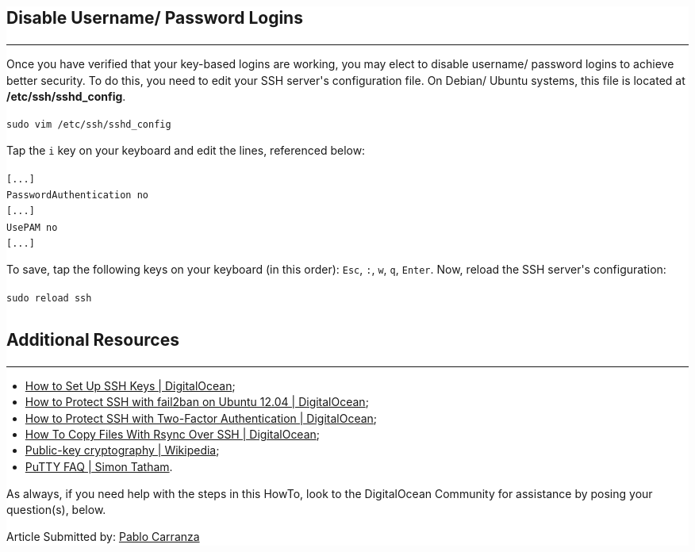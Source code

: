 ## Disable Username/ Password Logins

---

Once you have verified that your key-based logins are working, you may elect to disable username/ password logins to achieve better security. To do this, you need to edit your SSH server's configuration file. On Debian/ Ubuntu systems, this file is located at **/etc/ssh/sshd_config**.

    sudo vim /etc/ssh/sshd_config

Tap the `i` key on your keyboard and edit the lines, referenced below:

    [...]
    PasswordAuthentication no
    [...]
    UsePAM no
    [...]

To save, tap the following keys on your keyboard (in this order): `Esc`, `:`, `w`, `q`, `Enter`. Now, reload the SSH server's configuration:

    sudo reload ssh

## Additional Resources

---

- [How to Set Up SSH Keys | DigitalOcean](https://www.digitalocean.com/community/articles/how-to-set-up-ssh-keys--2);
- [How to Protect SSH with fail2ban on Ubuntu 12.04 | DigitalOcean](https://www.digitalocean.com/community/articles/how-to-protect-ssh-with-fail2ban-on-ubuntu-12-04);
- [How to Protect SSH with Two-Factor Authentication | DigitalOcean](https://www.digitalocean.com/community/articles/how-to-protect-ssh-with-two-factor-authentication);
- [How To Copy Files With Rsync Over SSH | DigitalOcean](https://www.digitalocean.com/community/articles/how-to-copy-files-with-rsync-over-ssh);
- [Public-key cryptography | Wikipedia](http://en.wikipedia.org/wiki/Public-key_cryptography);
- [PuTTY FAQ | Simon Tatham](http://www.chiark.greenend.org.uk/~sgtatham/putty/faq.html "PuTTY: A Free Telnet/SSH Client").

As always, if you need help with the steps in this HowTo, look to the DigitalOcean Community for assistance by posing your question(s), below.

Article Submitted by: [Pablo Carranza](http://vdevices.com "of vDevices, LLC | Wisconsin")
